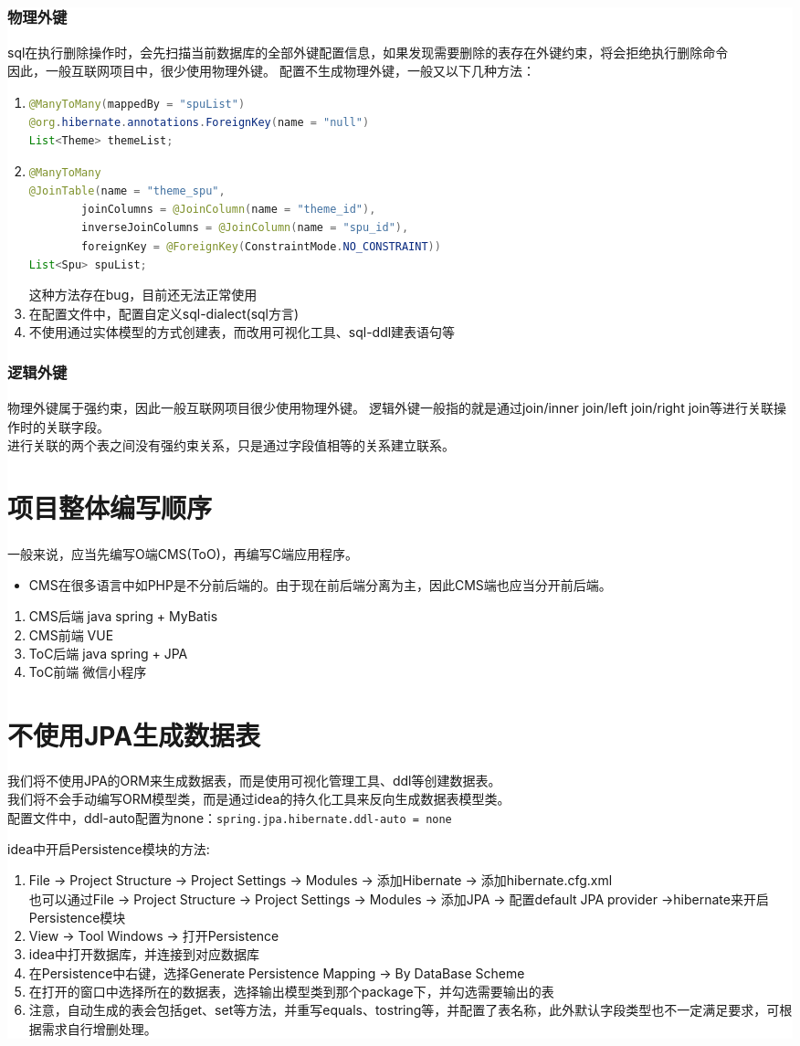 ### 物理外键
sql在执行删除操作时，会先扫描当前数据库的全部外键配置信息，如果发现需要删除的表存在外键约束，将会拒绝执行删除命令  
因此，一般互联网项目中，很少使用物理外键。
配置不生成物理外键，一般又以下几种方法： 
1.  ```java
    @ManyToMany(mappedBy = "spuList")
    @org.hibernate.annotations.ForeignKey(name = "null")
    List<Theme> themeList;
    ```
2.  ```java
    @ManyToMany
    @JoinTable(name = "theme_spu",
            joinColumns = @JoinColumn(name = "theme_id"),
            inverseJoinColumns = @JoinColumn(name = "spu_id"),
            foreignKey = @ForeignKey(ConstraintMode.NO_CONSTRAINT))
    List<Spu> spuList;
    ```
    这种方法存在bug，目前还无法正常使用
3. 在配置文件中，配置自定义sql-dialect(sql方言)
4. 不使用通过实体模型的方式创建表，而改用可视化工具、sql-ddl建表语句等

### 逻辑外键
物理外键属于强约束，因此一般互联网项目很少使用物理外键。
逻辑外键一般指的就是通过join/inner join/left join/right join等进行关联操作时的关联字段。  
进行关联的两个表之间没有强约束关系，只是通过字段值相等的关系建立联系。

# 项目整体编写顺序
一般来说，应当先编写O端CMS(ToO)，再编写C端应用程序。
* CMS在很多语言中如PHP是不分前后端的。由于现在前后端分离为主，因此CMS端也应当分开前后端。

1. CMS后端 java spring + MyBatis
2. CMS前端 VUE
3. ToC后端 java spring + JPA 
4. ToC前端 微信小程序

# 不使用JPA生成数据表
我们将不使用JPA的ORM来生成数据表，而是使用可视化管理工具、ddl等创建数据表。  
我们将不会手动编写ORM模型类，而是通过idea的持久化工具来反向生成数据表模型类。  
配置文件中，ddl-auto配置为none：`spring.jpa.hibernate.ddl-auto = none `

idea中开启Persistence模块的方法:
1) File -> Project Structure -> Project Settings -> Modules -> 添加Hibernate -> 添加hibernate.cfg.xml  
    也可以通过File -> Project Structure -> Project Settings -> Modules -> 添加JPA -> 配置default JPA provider ->hibernate来开启Persistence模块 
2) View -> Tool Windows -> 打开Persistence
3) idea中打开数据库，并连接到对应数据库
4) 在Persistence中右键，选择Generate Persistence Mapping -> By DataBase Scheme
5) 在打开的窗口中选择所在的数据表，选择输出模型类到那个package下，并勾选需要输出的表
6) 注意，自动生成的表会包括get、set等方法，并重写equals、tostring等，并配置了表名称，此外默认字段类型也不一定满足要求，可根据需求自行增删处理。
